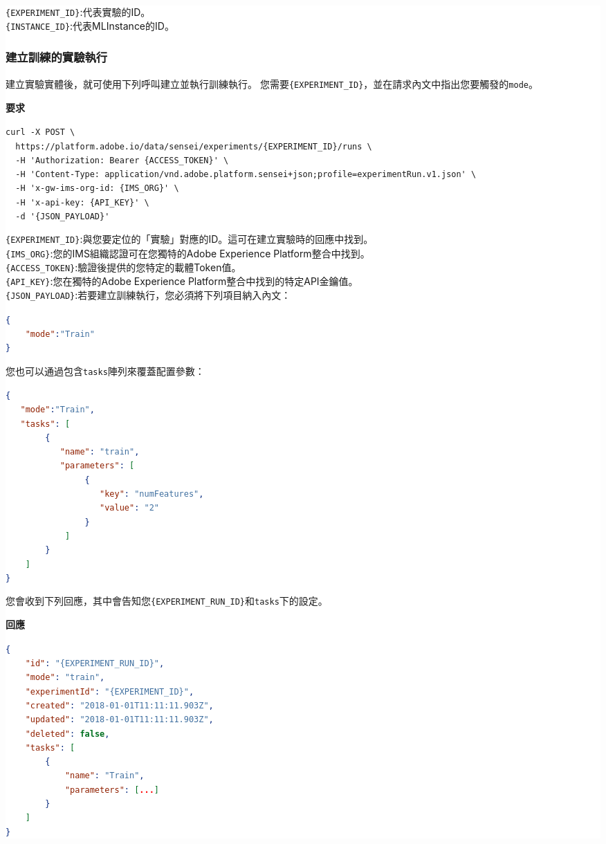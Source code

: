 `{EXPERIMENT_ID}`:代表實驗的ID。\
`{INSTANCE_ID}`:代表MLInstance的ID。


### 建立訓練的實驗執行

建立實驗實體後，就可使用下列呼叫建立並執行訓練執行。 您需要`{EXPERIMENT_ID}`，並在請求內文中指出您要觸發的`mode`。

**要求**

```Shell
curl -X POST \
  https://platform.adobe.io/data/sensei/experiments/{EXPERIMENT_ID}/runs \
  -H 'Authorization: Bearer {ACCESS_TOKEN}' \
  -H 'Content-Type: application/vnd.adobe.platform.sensei+json;profile=experimentRun.v1.json' \
  -H 'x-gw-ims-org-id: {IMS_ORG}' \
  -H 'x-api-key: {API_KEY}' \
  -d '{JSON_PAYLOAD}'
```

`{EXPERIMENT_ID}`:與您要定位的「實驗」對應的ID。這可在建立實驗時的回應中找到。\
`{IMS_ORG}`:您的IMS組織認證可在您獨特的Adobe Experience Platform整合中找到。\
`{ACCESS_TOKEN}`:驗證後提供的您特定的載體Token值。\
`{API_KEY}`:您在獨特的Adobe Experience Platform整合中找到的特定API金鑰值。\
`{JSON_PAYLOAD}`:若要建立訓練執行，您必須將下列項目納入內文：

```JSON
{
    "mode":"Train"
}
```

您也可以通過包含`tasks`陣列來覆蓋配置參數：

```JSON
{
   "mode":"Train",
   "tasks": [
        {
           "name": "train",
           "parameters": [
                {
                   "key": "numFeatures",
                   "value": "2"
                }
            ]
        }
    ]
}
```

您會收到下列回應，其中會告知您`{EXPERIMENT_RUN_ID}`和`tasks`下的設定。

**回應**

```JSON
{
    "id": "{EXPERIMENT_RUN_ID}",
    "mode": "train",
    "experimentId": "{EXPERIMENT_ID}",
    "created": "2018-01-01T11:11:11.903Z",
    "updated": "2018-01-01T11:11:11.903Z",
    "deleted": false,
    "tasks": [
        {
            "name": "Train",
            "parameters": [...]
        }
    ]
}
```